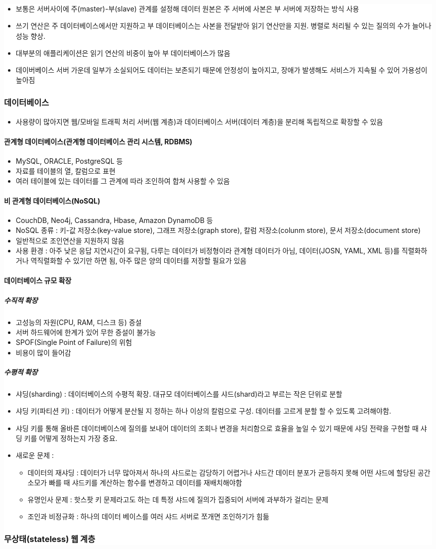   - 보통은 서버사이에 주(master)-부(slave) 관계를 설정해 데이터 원본은 주 서버에 사본은 부 서버에 저장하는 방식 사용

  - 쓰기 연산은 주 데이터베이스에서만 지원하고 부 데이터베이스는 사본을 전달받아 읽기 연산만을 지원. 병렬로 처리될 수 있는 질의의 수가 늘어나 성능 향상.

  - 대부분의 애플리케이션은 읽기 연산의 비중이 높아 부 데이터베이스가 많음

  - 데이버베이스 서버 가운데 일부가 소실되어도 데이터는 보존되기 때문에 안정성이 높아지고, 장애가 발생해도 서비스가 지속될 수 있어 가용성이 높아짐

    

### 데이터베이스

- 사용량이 많아지면 웹/모바일 트래픽 처리 서버(웹 계층)과 데이터베이스 서버(데이터 계층)을 분리해 독립적으로 확장할 수 있음

#### 관계형 데이터베이스(관계형 데이터베이스 관리 시스템, RDBMS)

- MySQL, ORACLE, PostgreSQL 등
- 자료를 테이블의 열, 칼럼으로 표현
- 여러 테이블에 있는 데이터를 그 관계에 따라 조인하여 합쳐 사용할 수 있음

#### 비 관계형 데이터베이스(NoSQL)

- CouchDB, Neo4j, Cassandra, Hbase, Amazon DynamoDB 등
- NoSQL 종류 : 키-값 저장소(key-value store),  그래프 저장소(graph store), 칼럼 저장소(colunm store), 문서 저장소(document store)
- 일반적으로 조인연산을 지원하지 않음
- 사용 환경 : 아주 낮은 응답 지연시간이 요구됨, 다루는 데이터가 비정형이라 관계형 데이터가 아님, 데이터(JOSN, YAML, XML 등)를 직렬화하거나 역직렬화할 수 있기만 하면 됨, 아주 많은 양의 데이터를 저장할 필요가 있음

#### 데이터베이스 규모 확장

##### 수직적 확장

- 고성능의 자원(CPU, RAM, 디스크 등) 증설
- 서버 하드웨어에 한계가 있어 무한 증설이 불가능
- SPOF(Single Point of Failure)의 위험
- 비용이 많이 들어감

##### 수평적 확장

- 샤딩(sharding) : 데이터베이스의 수평적 확장. 대규모 데이터베이스를 샤드(shard)라고 부르는 작은 단위로 분할

- 샤딩 키(파티션 키) : 데이터가 어떻게 분산될 지 정하는 하나 이상의 칼럼으로 구성. 데이터를 고르게 분할 할 수 있도록 고려해야함.

- 샤딩 키를 통해 올바른 데이터베이스에 질의를 보내어 데이터의 조회나 변경을 처리함으로 효율을 높일 수 있기 때문에 샤딩 전략을 구현할 때 샤딩 키를 어떻게 정하는지 가장 중요.

- 새로운 문제 :

  - 데이터의 재샤딩 : 데이터가 너무 많아져서 하나의 샤드로는 감당하기 어렵거나 샤드간 데이터 분포가 균등하지 못해 어떤 샤드에 할당된 공간 소모가 빠를 때 샤드키를 계산하는 함수를 변경하고 데이터를 재배치해야함

  - 유명인사 문제 : 핫스팟 키 문제라고도 하는 데 특정 샤드에 질의가 집중되어 서버에 과부하가 걸리는 문제

  - 조인과 비정규화 : 하나의 데이터 베이스를 여러 샤드 서버로 쪼개면 조인하기가 힘듦

    

### 무상태(stateless) 웹 계층
